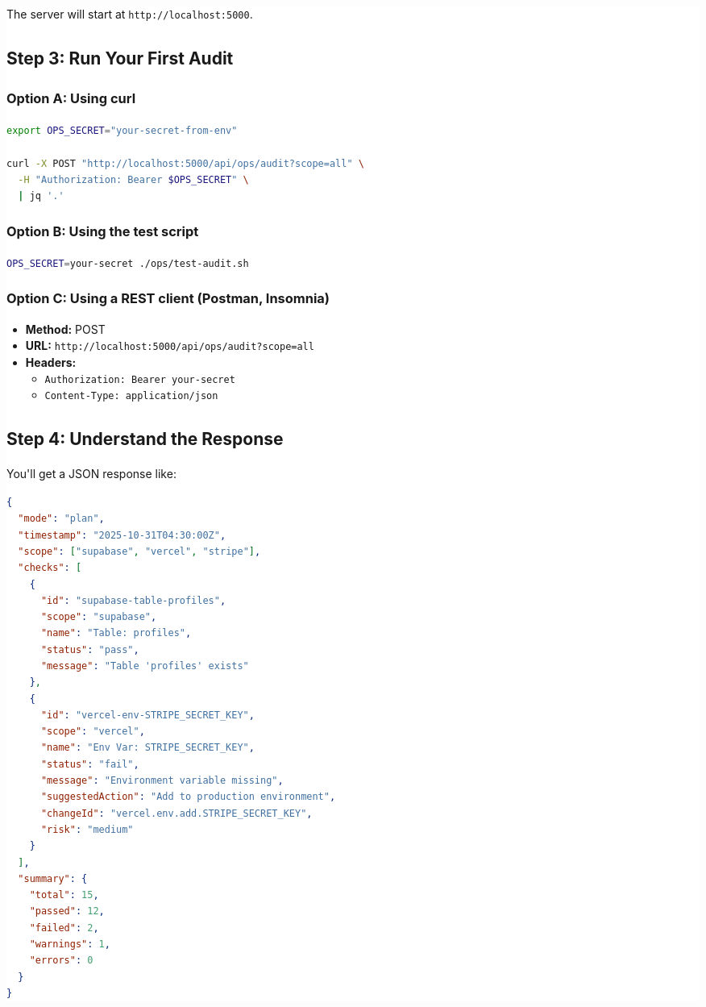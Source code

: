 The server will start at `http://localhost:5000`.

## Step 3: Run Your First Audit

### Option A: Using curl

```bash
export OPS_SECRET="your-secret-from-env"

curl -X POST "http://localhost:5000/api/ops/audit?scope=all" \
  -H "Authorization: Bearer $OPS_SECRET" \
  | jq '.'
```

### Option B: Using the test script

```bash
OPS_SECRET=your-secret ./ops/test-audit.sh
```

### Option C: Using a REST client (Postman, Insomnia)

- **Method:** POST
- **URL:** `http://localhost:5000/api/ops/audit?scope=all`
- **Headers:**
  - `Authorization: Bearer your-secret`
  - `Content-Type: application/json`

## Step 4: Understand the Response

You'll get a JSON response like:

```json
{
  "mode": "plan",
  "timestamp": "2025-10-31T04:30:00Z",
  "scope": ["supabase", "vercel", "stripe"],
  "checks": [
    {
      "id": "supabase-table-profiles",
      "scope": "supabase",
      "name": "Table: profiles",
      "status": "pass",
      "message": "Table 'profiles' exists"
    },
    {
      "id": "vercel-env-STRIPE_SECRET_KEY",
      "scope": "vercel",
      "name": "Env Var: STRIPE_SECRET_KEY",
      "status": "fail",
      "message": "Environment variable missing",
      "suggestedAction": "Add to production environment",
      "changeId": "vercel.env.add.STRIPE_SECRET_KEY",
      "risk": "medium"
    }
  ],
  "summary": {
    "total": 15,
    "passed": 12,
    "failed": 2,
    "warnings": 1,
    "errors": 0
  }
}
```
